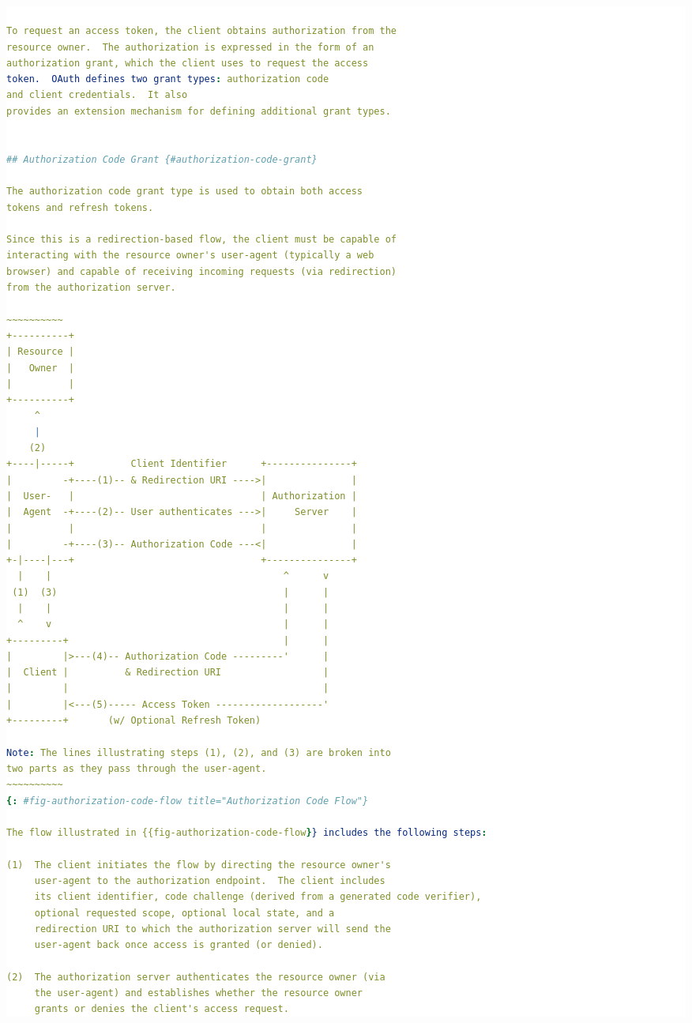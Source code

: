 ```yaml

To request an access token, the client obtains authorization from the
resource owner.  The authorization is expressed in the form of an
authorization grant, which the client uses to request the access
token.  OAuth defines two grant types: authorization code
and client credentials.  It also
provides an extension mechanism for defining additional grant types.


## Authorization Code Grant {#authorization-code-grant}

The authorization code grant type is used to obtain both access
tokens and refresh tokens.

Since this is a redirection-based flow, the client must be capable of
interacting with the resource owner's user-agent (typically a web
browser) and capable of receiving incoming requests (via redirection)
from the authorization server.

~~~~~~~~~~
+----------+
| Resource |
|   Owner  |
|          |
+----------+
     ^
     |
    (2)
+----|-----+          Client Identifier      +---------------+
|         -+----(1)-- & Redirection URI ---->|               |
|  User-   |                                 | Authorization |
|  Agent  -+----(2)-- User authenticates --->|     Server    |
|          |                                 |               |
|         -+----(3)-- Authorization Code ---<|               |
+-|----|---+                                 +---------------+
  |    |                                         ^      v
 (1)  (3)                                        |      |
  |    |                                         |      |
  ^    v                                         |      |
+---------+                                      |      |
|         |>---(4)-- Authorization Code ---------'      |
|  Client |          & Redirection URI                  |
|         |                                             |
|         |<---(5)----- Access Token -------------------'
+---------+       (w/ Optional Refresh Token)

Note: The lines illustrating steps (1), (2), and (3) are broken into
two parts as they pass through the user-agent.
~~~~~~~~~~
{: #fig-authorization-code-flow title="Authorization Code Flow"}

The flow illustrated in {{fig-authorization-code-flow}} includes the following steps:

(1)  The client initiates the flow by directing the resource owner's
     user-agent to the authorization endpoint.  The client includes
     its client identifier, code challenge (derived from a generated code verifier), 
     optional requested scope, optional local state, and a
     redirection URI to which the authorization server will send the
     user-agent back once access is granted (or denied).

(2)  The authorization server authenticates the resource owner (via
     the user-agent) and establishes whether the resource owner
     grants or denies the client's access request.
```